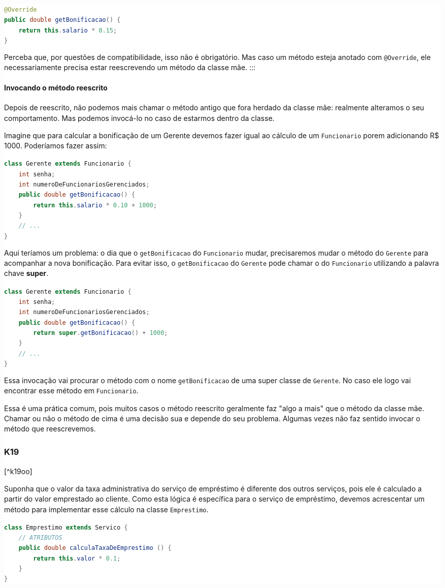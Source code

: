 ```java
@Override
public double getBonificacao() {
    return this.salario * 0.15;
}
```

Perceba que, por questões de compatibilidade, isso não é obrigatório. Mas caso um método esteja anotado com `@Override`, ele necessariamente precisa estar reescrevendo um método da classe mãe.
:::

#### Invocando o método reescrito
Depois de reescrito, não podemos mais chamar o método antigo que fora herdado da classe mãe: realmente alteramos o seu comportamento. Mas podemos invocá-lo no caso de estarmos dentro da classe.

Imagine que para calcular a bonificação de um Gerente devemos fazer igual ao cálculo de um `Funcionario` porem adicionando R$ 1000. Poderíamos fazer assim:
```java
class Gerente extends Funcionario {
    int senha;
    int numeroDeFuncionariosGerenciados;
    public double getBonificacao() {
        return this.salario * 0.10 + 1000;
    }
    // ...
}
```

Aqui teríamos um problema: o dia que o `getBonificacao` do `Funcionario` mudar, precisaremos mudar o método do `Gerente` para acompanhar a nova bonificação. Para evitar isso, o `getBonificacao` do `Gerente` pode chamar o do `Funcionario` utilizando a palavra chave **super**.

```java
class Gerente extends Funcionario {
    int senha;
    int numeroDeFuncionariosGerenciados;
    public double getBonificacao() {
        return super.getBonificacao() + 1000;
    }
    // ...
}
```

Essa invocação vai procurar o método com o nome `getBonificacao` de uma super classe de `Gerente`. No caso ele logo vai encontrar esse método em `Funcionario`.

Essa é uma prática comum, pois muitos casos o método reescrito geralmente faz "algo a mais" que o método da classe mãe. Chamar ou não o método de cima é uma decisão sua e depende do seu problema. Algumas vezes não faz sentido invocar o método que reescrevemos.

### K19

[^k19oo]

Suponha que o valor da taxa administrativa do serviço de empréstimo é diferente dos outros serviços, pois ele é calculado a partir do valor emprestado ao cliente. Como esta lógica é específica para o serviço de empréstimo, devemos acrescentar um método para implementar esse cálculo na classe `Emprestimo`.
```java
class Emprestimo extends Servico {
    // ATRIBUTOS
    public double calculaTaxaDeEmprestimo () {
        return this.valor * 0.1;
    }
}
```
